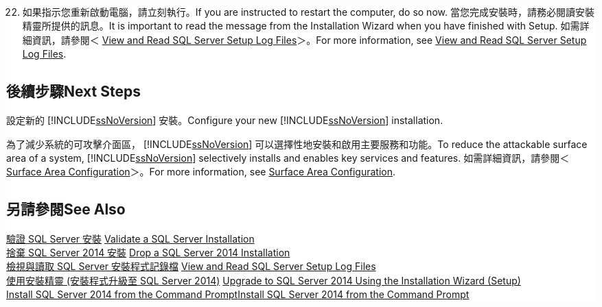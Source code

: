 22. <span data-ttu-id="2c177-239">如果指示您重新啟動電腦，請立刻執行。</span><span class="sxs-lookup"><span data-stu-id="2c177-239">If you are instructed to restart the computer, do so now.</span></span> <span data-ttu-id="2c177-240">當您完成安裝時，請務必閱讀安裝精靈所提供的訊息。</span><span class="sxs-lookup"><span data-stu-id="2c177-240">It is important to read the message from the Installation Wizard when you have finished with Setup.</span></span> <span data-ttu-id="2c177-241">如需詳細資訊，請參閱＜ [View and Read SQL Server Setup Log Files](view-and-read-sql-server-setup-log-files.md)＞。</span><span class="sxs-lookup"><span data-stu-id="2c177-241">For more information, see [View and Read SQL Server Setup Log Files](view-and-read-sql-server-setup-log-files.md).</span></span>  
  
## <a name="next-steps"></a><span data-ttu-id="2c177-242">後續步驟</span><span class="sxs-lookup"><span data-stu-id="2c177-242">Next Steps</span></span>  
 <span data-ttu-id="2c177-243">設定新的 [!INCLUDE[ssNoVersion](../../includes/ssnoversion-md.md)] 安裝。</span><span class="sxs-lookup"><span data-stu-id="2c177-243">Configure your new [!INCLUDE[ssNoVersion](../../includes/ssnoversion-md.md)] installation.</span></span>  
  
 <span data-ttu-id="2c177-244">為了減少系統的可攻擊介面區， [!INCLUDE[ssNoVersion](../../includes/ssnoversion-md.md)] 可以選擇性地安裝和啟用主要服務和功能。</span><span class="sxs-lookup"><span data-stu-id="2c177-244">To reduce the attackable surface area of a system, [!INCLUDE[ssNoVersion](../../includes/ssnoversion-md.md)] selectively installs and enables key services and features.</span></span> <span data-ttu-id="2c177-245">如需詳細資訊，請參閱＜ [Surface Area Configuration](../../relational-databases/security/surface-area-configuration.md)＞。</span><span class="sxs-lookup"><span data-stu-id="2c177-245">For more information, see [Surface Area Configuration](../../relational-databases/security/surface-area-configuration.md).</span></span>  
  
## <a name="see-also"></a><span data-ttu-id="2c177-246">另請參閱</span><span class="sxs-lookup"><span data-stu-id="2c177-246">See Also</span></span>  
 <span data-ttu-id="2c177-247">[驗證 SQL Server 安裝](validate-a-sql-server-installation.md) </span><span class="sxs-lookup"><span data-stu-id="2c177-247">[Validate a SQL Server Installation](validate-a-sql-server-installation.md) </span></span>  
 <span data-ttu-id="2c177-248">[捨棄 SQL Server 2014 安裝](repair-a-failed-sql-server-installation.md) </span><span class="sxs-lookup"><span data-stu-id="2c177-248">[Drop a SQL Server 2014 Installation](repair-a-failed-sql-server-installation.md) </span></span>  
 <span data-ttu-id="2c177-249">[檢視與讀取 SQL Server 安裝程式記錄檔](view-and-read-sql-server-setup-log-files.md) </span><span class="sxs-lookup"><span data-stu-id="2c177-249">[View and Read SQL Server Setup Log Files](view-and-read-sql-server-setup-log-files.md) </span></span>  
 <span data-ttu-id="2c177-250">[使用安裝精靈 &#40;安裝程式升級至 SQL Server 2014&#41;](upgrade-sql-server-using-the-installation-wizard-setup.md) </span><span class="sxs-lookup"><span data-stu-id="2c177-250">[Upgrade to SQL Server 2014 Using the Installation Wizard &#40;Setup&#41;](upgrade-sql-server-using-the-installation-wizard-setup.md) </span></span>  
 [<span data-ttu-id="2c177-251">Install SQL Server 2014 from the Command Prompt</span><span class="sxs-lookup"><span data-stu-id="2c177-251">Install SQL Server 2014 from the Command Prompt</span></span>](install-sql-server-from-the-command-prompt.md)  
  
  
